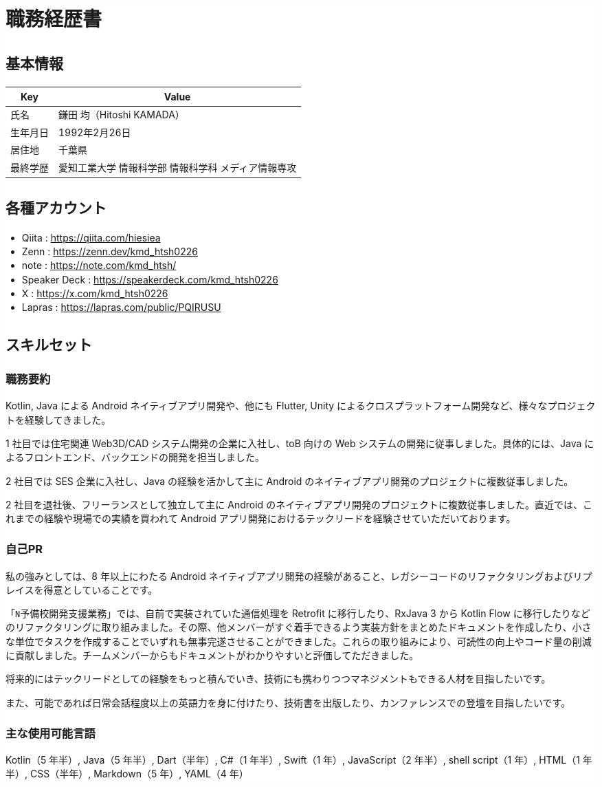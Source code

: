 # 職務経歴書

## 基本情報

|Key|Value|
|---|---|
|氏名|鎌田 均（Hitoshi KAMADA）|
|生年月日|1992年2月26日|
|居住地|千葉県|
|最終学歴|愛知工業大学 情報科学部 情報科学科 メディア情報専攻|

## 各種アカウント

- Qiita : <https://qiita.com/hiesiea>
- Zenn : <https://zenn.dev/kmd_htsh0226>
- note : <https://note.com/kmd_htsh/>
- Speaker Deck : <https://speakerdeck.com/kmd_htsh0226>
- X : <https://x.com/kmd_htsh0226>
- Lapras : <https://lapras.com/public/PQIRUSU>

## スキルセット

### 職務要約

Kotlin, Java による Android ネイティブアプリ開発や、他にも Flutter, Unity によるクロスプラットフォーム開発など、様々なプロジェクトを経験してきました。

1 社目では住宅関連 Web3D/CAD システム開発の企業に入社し、toB 向けの Web システムの開発に従事しました。具体的には、Java によるフロントエンド、バックエンドの開発を担当しました。

2 社目では SES 企業に入社し、Java の経験を活かして主に Android のネイティブアプリ開発のプロジェクトに複数従事しました。

2 社目を退社後、フリーランスとして独立して主に Android のネイティブアプリ開発のプロジェクトに複数従事しました。直近では、これまでの経験や現場での実績を買われて Android アプリ開発におけるテックリードを経験させていただいております。

### 自己PR

私の強みとしては、8 年以上にわたる Android ネイティブアプリ開発の経験があること、レガシーコードのリファクタリングおよびリプレイスを得意としていることです。

「`N`予備校開発支援業務」では、自前で実装されていた通信処理を Retrofit に移行したり、RxJava 3 から Kotlin Flow に移行したりなどのリファクタリングに取り組みました。その際、他メンバーがすぐ着手できるよう実装方針をまとめたドキュメントを作成したり、小さな単位でタスクを作成することでいずれも無事完遂させることができました。これらの取り組みにより、可読性の向上やコード量の削減に貢献しました。チームメンバーからもドキュメントがわかりやすいと評価してただきました。

将来的にはテックリードとしての経験をもっと積んでいき、技術にも携わりつつマネジメントもできる人材を目指したいです。

また、可能であれば日常会話程度以上の英語力を身に付けたり、技術書を出版したり、カンファレンスでの登壇を目指したいです。

### 主な使用可能言語

Kotlin（5 年半）, Java（5 年半）, Dart（半年）, C#（1 年半）, Swift（1 年）, JavaScript（2 年半）, shell script（1 年）, HTML（1 年半）, CSS（半年）, Markdown（5 年）, YAML（4 年）
